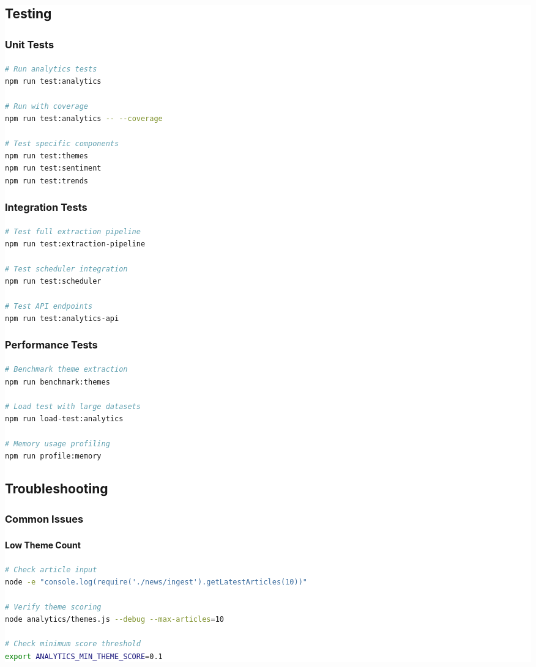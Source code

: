 ## Testing

### Unit Tests

```bash
# Run analytics tests
npm run test:analytics

# Run with coverage
npm run test:analytics -- --coverage

# Test specific components
npm run test:themes
npm run test:sentiment
npm run test:trends
```

### Integration Tests

```bash
# Test full extraction pipeline
npm run test:extraction-pipeline

# Test scheduler integration
npm run test:scheduler

# Test API endpoints
npm run test:analytics-api
```

### Performance Tests

```bash
# Benchmark theme extraction
npm run benchmark:themes

# Load test with large datasets
npm run load-test:analytics

# Memory usage profiling
npm run profile:memory
```

## Troubleshooting

### Common Issues

#### Low Theme Count
```bash
# Check article input
node -e "console.log(require('./news/ingest').getLatestArticles(10))"

# Verify theme scoring
node analytics/themes.js --debug --max-articles=10

# Check minimum score threshold
export ANALYTICS_MIN_THEME_SCORE=0.1
```
